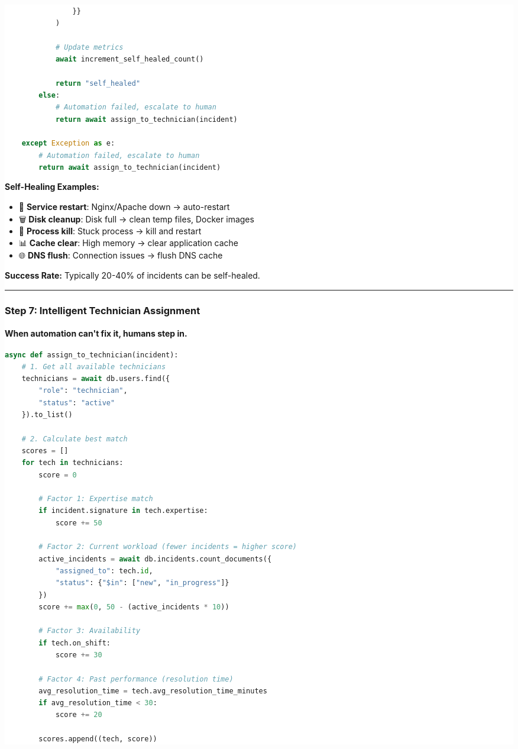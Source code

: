 ```python
                }}
            )
            
            # Update metrics
            await increment_self_healed_count()
            
            return "self_healed"
        else:
            # Automation failed, escalate to human
            return await assign_to_technician(incident)
            
    except Exception as e:
        # Automation failed, escalate to human
        return await assign_to_technician(incident)
```

**Self-Healing Examples:**
- 🔄 **Service restart**: Nginx/Apache down → auto-restart
- 🗑️ **Disk cleanup**: Disk full → clean temp files, Docker images
- 🔧 **Process kill**: Stuck process → kill and restart
- 📊 **Cache clear**: High memory → clear application cache
- 🌐 **DNS flush**: Connection issues → flush DNS cache

**Success Rate:** Typically 20-40% of incidents can be self-healed.

---

### Step 7: Intelligent Technician Assignment

**When automation can't fix it, humans step in.**

```python
async def assign_to_technician(incident):
    # 1. Get all available technicians
    technicians = await db.users.find({
        "role": "technician",
        "status": "active"
    }).to_list()
    
    # 2. Calculate best match
    scores = []
    for tech in technicians:
        score = 0
        
        # Factor 1: Expertise match
        if incident.signature in tech.expertise:
            score += 50
        
        # Factor 2: Current workload (fewer incidents = higher score)
        active_incidents = await db.incidents.count_documents({
            "assigned_to": tech.id,
            "status": {"$in": ["new", "in_progress"]}
        })
        score += max(0, 50 - (active_incidents * 10))
        
        # Factor 3: Availability
        if tech.on_shift:
            score += 30
        
        # Factor 4: Past performance (resolution time)
        avg_resolution_time = tech.avg_resolution_time_minutes
        if avg_resolution_time < 30:
            score += 20
        
        scores.append((tech, score))
```